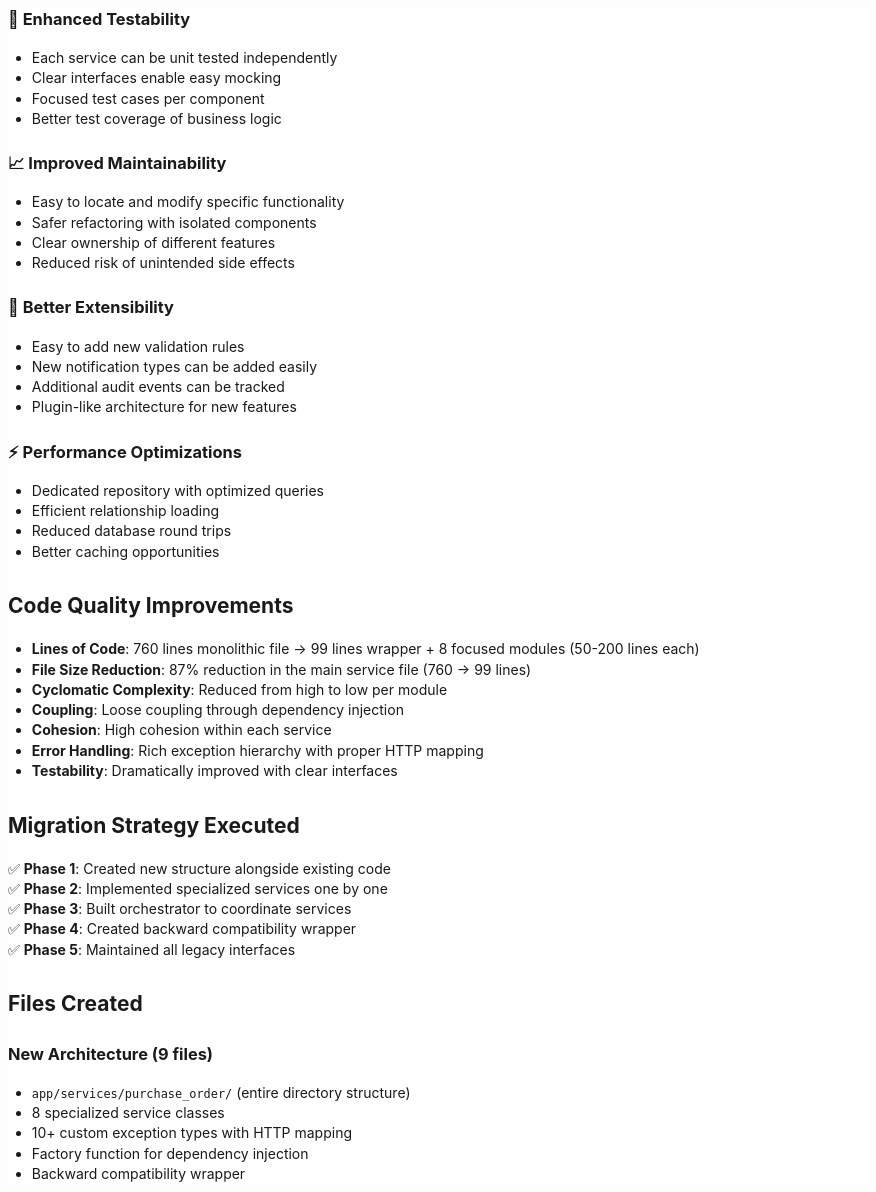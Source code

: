 ### 🧪 **Enhanced Testability**
- Each service can be unit tested independently
- Clear interfaces enable easy mocking
- Focused test cases per component
- Better test coverage of business logic

### 📈 **Improved Maintainability**
- Easy to locate and modify specific functionality
- Safer refactoring with isolated components
- Clear ownership of different features
- Reduced risk of unintended side effects

### 🚀 **Better Extensibility**
- Easy to add new validation rules
- New notification types can be added easily
- Additional audit events can be tracked
- Plugin-like architecture for new features

### ⚡ **Performance Optimizations**
- Dedicated repository with optimized queries
- Efficient relationship loading
- Reduced database round trips
- Better caching opportunities

## Code Quality Improvements

- **Lines of Code**: 760 lines monolithic file → 99 lines wrapper + 8 focused modules (50-200 lines each)
- **File Size Reduction**: 87% reduction in the main service file (760 → 99 lines)
- **Cyclomatic Complexity**: Reduced from high to low per module
- **Coupling**: Loose coupling through dependency injection
- **Cohesion**: High cohesion within each service
- **Error Handling**: Rich exception hierarchy with proper HTTP mapping
- **Testability**: Dramatically improved with clear interfaces

## Migration Strategy Executed

✅ **Phase 1**: Created new structure alongside existing code  
✅ **Phase 2**: Implemented specialized services one by one  
✅ **Phase 3**: Built orchestrator to coordinate services  
✅ **Phase 4**: Created backward compatibility wrapper  
✅ **Phase 5**: Maintained all legacy interfaces  

## Files Created

### New Architecture (9 files)
- `app/services/purchase_order/` (entire directory structure)
- 8 specialized service classes
- 10+ custom exception types with HTTP mapping
- Factory function for dependency injection
- Backward compatibility wrapper

